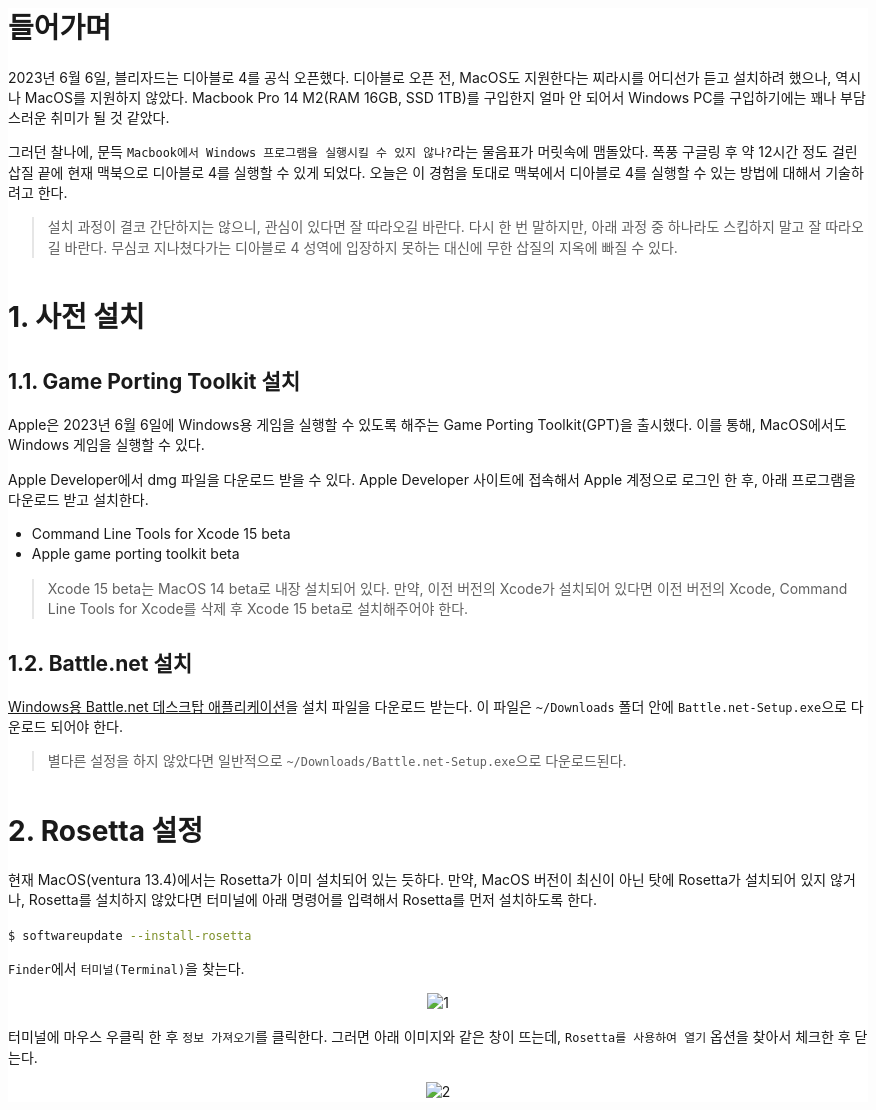 # 들어가며

2023년 6월 6일, 블리자드는 디아블로 4를 공식 오픈했다. 디아블로 오픈 전, MacOS도 지원한다는 찌라시를 어디선가 듣고 설치하려 했으나, 역시나 MacOS를 지원하지 않았다. Macbook Pro 14 M2(RAM 16GB, SSD 1TB)를 구입한지 얼마 안 되어서 Windows PC를 구입하기에는 꽤나 부담스러운 취미가 될 것 같았다.

그러던 찰나에, 문득 `Macbook에서 Windows 프로그램을 실행시킬 수 있지 않나?`라는 물음표가 머릿속에 맴돌았다. 폭풍 구글링 후 약 12시간 정도 걸린 삽질 끝에 현재 맥북으로 디아블로 4를 실행할 수 있게 되었다. 오늘은 이 경험을 토대로 맥북에서 디아블로 4를 실행할 수 있는 방법에 대해서 기술하려고 한다.

> 설치 과정이 결코 간단하지는 않으니, 관심이 있다면 잘 따라오길 바란다. 다시 한 번 말하지만, 아래 과정 중 하나라도 스킵하지 말고 잘 따라오길 바란다. 무심코 지나쳤다가는 디아블로 4 성역에 입장하지 못하는 대신에 무한 삽질의 지옥에 빠질 수 있다.

# 1. 사전 설치

## 1.1. Game Porting Toolkit 설치

Apple은 2023년 6월 6일에 Windows용 게임을 실행할 수 있도록 해주는 Game Porting Toolkit(GPT)을 출시했다. 이를 통해, MacOS에서도 Windows 게임을 실행할 수 있다.

Apple Developer에서 dmg 파일을 다운로드 받을 수 있다. Apple Developer 사이트에 접속해서 Apple 계정으로 로그인 한 후, 아래 프로그램을 다운로드 받고 설치한다.

- Command Line Tools for Xcode 15 beta
- Apple game porting toolkit beta

> Xcode 15 beta는 MacOS 14 beta로 내장 설치되어 있다. 만약, 이전 버전의 Xcode가 설치되어 있다면 이전 버전의 Xcode, Command Line Tools for Xcode를 삭제 후 Xcode 15 beta로 설치해주어야 한다.

## 1.2. Battle.net 설치

[Windows용 Battle.net 데스크탑 애플리케이션](https://download.battle.net/en-gb/?platform=windows)을 설치 파일을 다운로드 받는다. 이 파일은 `~/Downloads` 폴더 안에 `Battle.net-Setup.exe`으로 다운로드 되어야 한다.

> 별다른 설정을 하지 않았다면 일반적으로 `~/Downloads/Battle.net-Setup.exe`으로 다운로드된다.

# 2. Rosetta 설정

현재 MacOS(ventura 13.4)에서는 Rosetta가 이미 설치되어 있는 듯하다. 만약, MacOS 버전이 최신이 아닌 탓에 Rosetta가 설치되어 있지 않거나, Rosetta를 설치하지 않았다면 터미널에 아래 명령어를 입력해서 Rosetta를 먼저 설치하도록 한다.

```zsh
$ softwareupdate --install-rosetta
```

`Finder`에서 `터미널(Terminal)`을 찾는다.

<div align='center'>
  <img width="747" alt="1" src="https://github.com/choewy/macos-diablo-4/assets/70950533/b4edc0c0-f9fa-4fc2-ba0e-f61a67f6c064">
</div>

터미널에 마우스 우클릭 한 후 `정보 가져오기`를 클릭한다. 그러면 아래 이미지와 같은 창이 뜨는데, `Rosetta를 사용하여 열기` 옵션을 찾아서 체크한 후 닫는다.

<div align='center'>
  <img width="325" alt="2" src="https://github.com/choewy/macos-diablo-4/assets/70950533/4e7d535c-4440-433b-a515-69b256c810fa">
</div>
